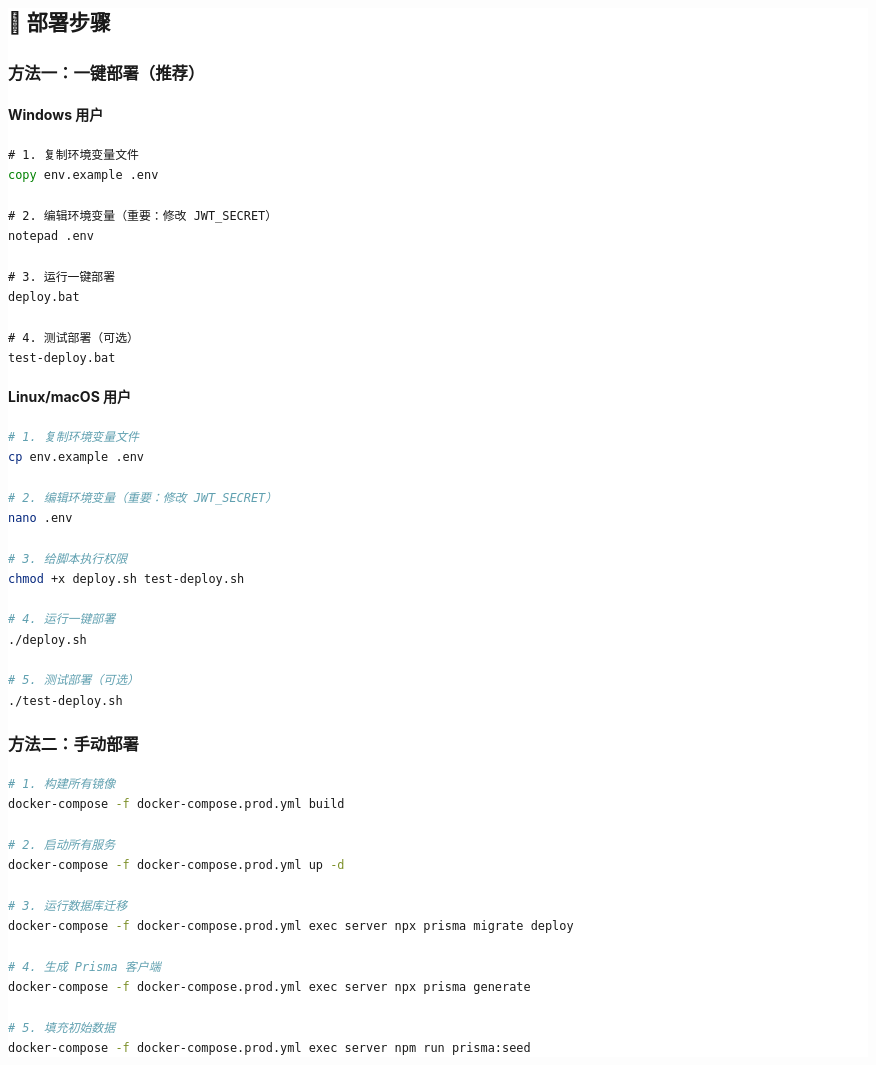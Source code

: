 ## 🚀 部署步骤

### 方法一：一键部署（推荐）

#### Windows 用户
```cmd
# 1. 复制环境变量文件
copy env.example .env

# 2. 编辑环境变量（重要：修改 JWT_SECRET）
notepad .env

# 3. 运行一键部署
deploy.bat

# 4. 测试部署（可选）
test-deploy.bat
```

#### Linux/macOS 用户
```bash
# 1. 复制环境变量文件
cp env.example .env

# 2. 编辑环境变量（重要：修改 JWT_SECRET）
nano .env

# 3. 给脚本执行权限
chmod +x deploy.sh test-deploy.sh

# 4. 运行一键部署
./deploy.sh

# 5. 测试部署（可选）
./test-deploy.sh
```

### 方法二：手动部署

```bash
# 1. 构建所有镜像
docker-compose -f docker-compose.prod.yml build

# 2. 启动所有服务
docker-compose -f docker-compose.prod.yml up -d

# 3. 运行数据库迁移
docker-compose -f docker-compose.prod.yml exec server npx prisma migrate deploy

# 4. 生成 Prisma 客户端
docker-compose -f docker-compose.prod.yml exec server npx prisma generate

# 5. 填充初始数据
docker-compose -f docker-compose.prod.yml exec server npm run prisma:seed
```
